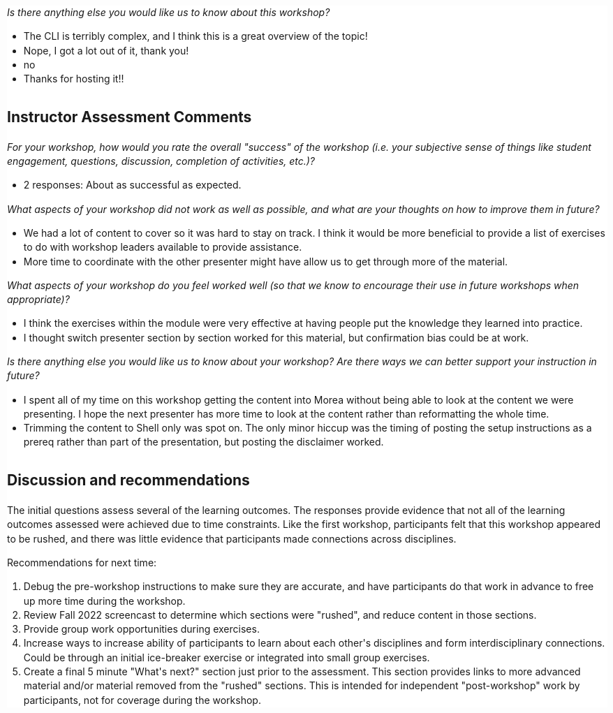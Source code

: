 *Is there anything else you would like us to know about this workshop?*

* The CLI is terribly complex, and I think this is a great overview of the topic!
* Nope, I got a lot out of it, thank you!
* no
* Thanks for hosting it!!

## Instructor Assessment Comments

*For your workshop, how would you rate the overall "success" of the workshop (i.e. your subjective sense of things like student engagement, questions, discussion, completion of activities, etc.)?*

* 2 responses: About as successful as expected.

*What aspects of your workshop did not work as well as possible, and what are your thoughts on how to improve them in future?*

* We had a lot of content to cover so it was hard to stay on track. I think it would be more beneficial to provide a list of exercises to do with workshop leaders available to provide assistance.
* More time to coordinate with the other presenter might have allow us to get through more of the material.

*What aspects of your workshop do you feel worked well (so that we know to encourage their use in future workshops when appropriate)?*

* I think the exercises within the module were very effective at having people put the knowledge they learned into practice.
* I thought switch presenter section by section worked for this material, but confirmation bias could be at work.

*Is there anything else you would like us to know about your workshop? Are there ways we can better support your instruction in future?*

* I spent all of my time on this workshop getting the content into Morea without being able to look at the content we were presenting. I hope the next presenter has more time to look at the content rather than reformatting the whole time.
* Trimming the content to Shell only was spot on. The only minor hiccup was the timing of posting the setup instructions as a prereq rather than part of the presentation, but posting the disclaimer worked.

## Discussion and recommendations

The initial questions assess several of the learning outcomes.  The responses provide evidence that not all of the learning outcomes assessed were achieved due to time constraints. Like the first workshop, participants felt that this workshop appeared to be rushed, and there was little evidence that participants made connections across disciplines. 

Recommendations for next time:

1. Debug the pre-workshop instructions to make sure they are accurate, and have participants do that work in advance to free up more time during the workshop.
1. Review Fall 2022 screencast to determine which sections were "rushed", and reduce content in those sections.
3. Provide group work opportunities during exercises.
4. Increase ways to increase ability of participants to learn about each other's disciplines and form interdisciplinary connections.  Could be through an initial ice-breaker exercise or integrated into small group exercises.
5. Create a final 5 minute "What's next?" section just prior to the assessment. This section provides links to more advanced material and/or material removed from the "rushed" sections. This is intended for independent "post-workshop" work by participants, not for coverage during the workshop.  
